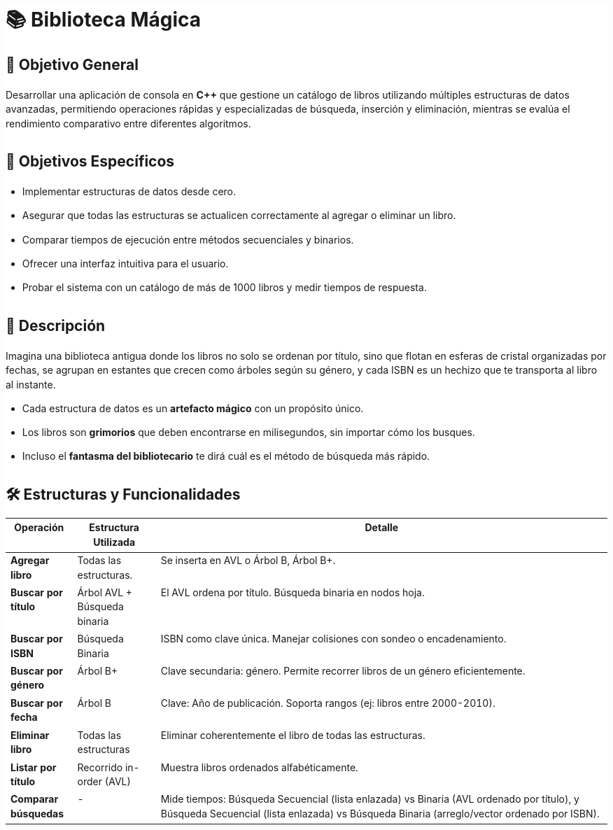 

# 📚 Biblioteca Mágica

## 🎯 Objetivo General

Desarrollar una aplicación de consola en **C++** que gestione un catálogo de libros utilizando múltiples estructuras de datos avanzadas, permitiendo operaciones rápidas y especializadas de búsqueda, inserción y eliminación, mientras se evalúa el rendimiento comparativo entre diferentes algoritmos.

## 🎯 Objetivos Específicos

- Implementar estructuras de datos desde cero.

- Asegurar que todas las estructuras se actualicen correctamente al agregar o eliminar un libro.

- Comparar tiempos de ejecución entre métodos secuenciales y binarios.

- Ofrecer una interfaz intuitiva para el usuario.

- Probar el sistema con un catálogo de más de 1000 libros y medir tiempos de respuesta.

## 📝 Descripción

Imagina una biblioteca antigua donde los libros no solo se ordenan por título, sino que flotan en esferas de cristal organizadas por fechas, se agrupan en estantes que crecen como árboles según su género, y cada ISBN es un hechizo que te transporta al libro al instante.

- Cada estructura de datos es un **artefacto mágico** con un propósito único.

- Los libros son **grimorios** que deben encontrarse en milisegundos, sin importar cómo los busques.

- Incluso el **fantasma del bibliotecario** te dirá cuál es el método de búsqueda más rápido.

## 🛠 Estructuras y Funcionalidades

| Operación              | Estructura Utilizada         | Detalle                                                                                                                                                                                 |
| ---------------------- | ---------------------------- | --------------------------------------------------------------------------------------------------------------------------------------------------------------------------------------- |
| **Agregar libro**      | Todas las estructuras.       | Se inserta en AVL o Árbol B, Árbol B+.                                                                                                                                                  |
| **Buscar por título**  | Árbol AVL + Búsqueda binaria | El AVL ordena por título. Búsqueda binaria en nodos hoja.                                                                                                                               |
| **Buscar por ISBN**    | Búsqueda Binaria             | ISBN como clave única. Manejar colisiones con sondeo o encadenamiento.                                                                                                                  |
| **Buscar por género**  | Árbol B+                     | Clave secundaria: género. Permite recorrer libros de un género eficientemente.                                                                                                          |
| **Buscar por fecha**   | Árbol B                      | Clave: Año de publicación. Soporta rangos (ej: libros entre 2000-2010).                                                                                                                 |
| **Eliminar libro**     | Todas las estructuras        | Eliminar coherentemente el libro de todas las estructuras.                                                                                                                              |
| **Listar por título**  | Recorrido in-order (AVL)     | Muestra libros ordenados alfabéticamente.                                                                                                                                               |
| **Comparar búsquedas** | -                            | Mide tiempos: Búsqueda Secuencial (lista enlazada) vs Binaria (AVL ordenado por título), y Búsqueda Secuencial (lista enlazada) vs Búsqueda Binaria (arreglo/vector ordenado por ISBN). |

